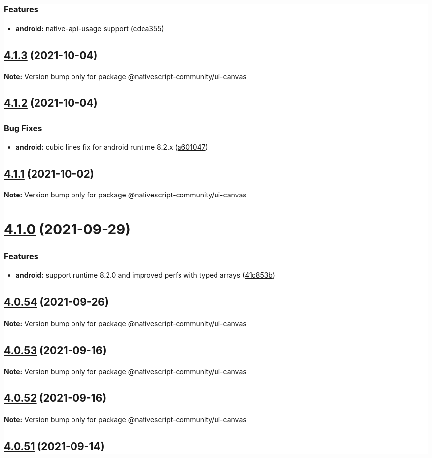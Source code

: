 ### Features

-   **android:** native-api-usage support ([cdea355](https://github.com/nativescript-community/ui-canvas/commit/cdea35515d6ac6246bf5eb0be6480485b7e66bc5))

## [4.1.3](https://github.com/nativescript-community/ui-canvas/compare/v4.1.2...v4.1.3) (2021-10-04)

**Note:** Version bump only for package @nativescript-community/ui-canvas

## [4.1.2](https://github.com/nativescript-community/ui-canvas/compare/v4.1.1...v4.1.2) (2021-10-04)

### Bug Fixes

-   **android:** cubic lines fix for android runtime 8.2.x ([a601047](https://github.com/nativescript-community/ui-canvas/commit/a601047fe6568e652d4b077b857d2228b6ab4728))

## [4.1.1](https://github.com/nativescript-community/ui-canvas/compare/v4.1.0...v4.1.1) (2021-10-02)

**Note:** Version bump only for package @nativescript-community/ui-canvas

# [4.1.0](https://github.com/nativescript-community/ui-canvas/compare/v4.0.54...v4.1.0) (2021-09-29)

### Features

-   **android:** support runtime 8.2.0 and improved perfs with typed arrays ([41c853b](https://github.com/nativescript-community/ui-canvas/commit/41c853b471bffca9c2abc31d3bcfecaf06ac96a9))

## [4.0.54](https://github.com/nativescript-community/ui-canvas/compare/v4.0.53...v4.0.54) (2021-09-26)

**Note:** Version bump only for package @nativescript-community/ui-canvas

## [4.0.53](https://github.com/nativescript-community/ui-canvas/compare/v4.0.52...v4.0.53) (2021-09-16)

**Note:** Version bump only for package @nativescript-community/ui-canvas

## [4.0.52](https://github.com/nativescript-community/ui-canvas/compare/v4.0.51...v4.0.52) (2021-09-16)

**Note:** Version bump only for package @nativescript-community/ui-canvas

## [4.0.51](https://github.com/nativescript-community/ui-canvas/compare/v4.0.50...v4.0.51) (2021-09-14)

